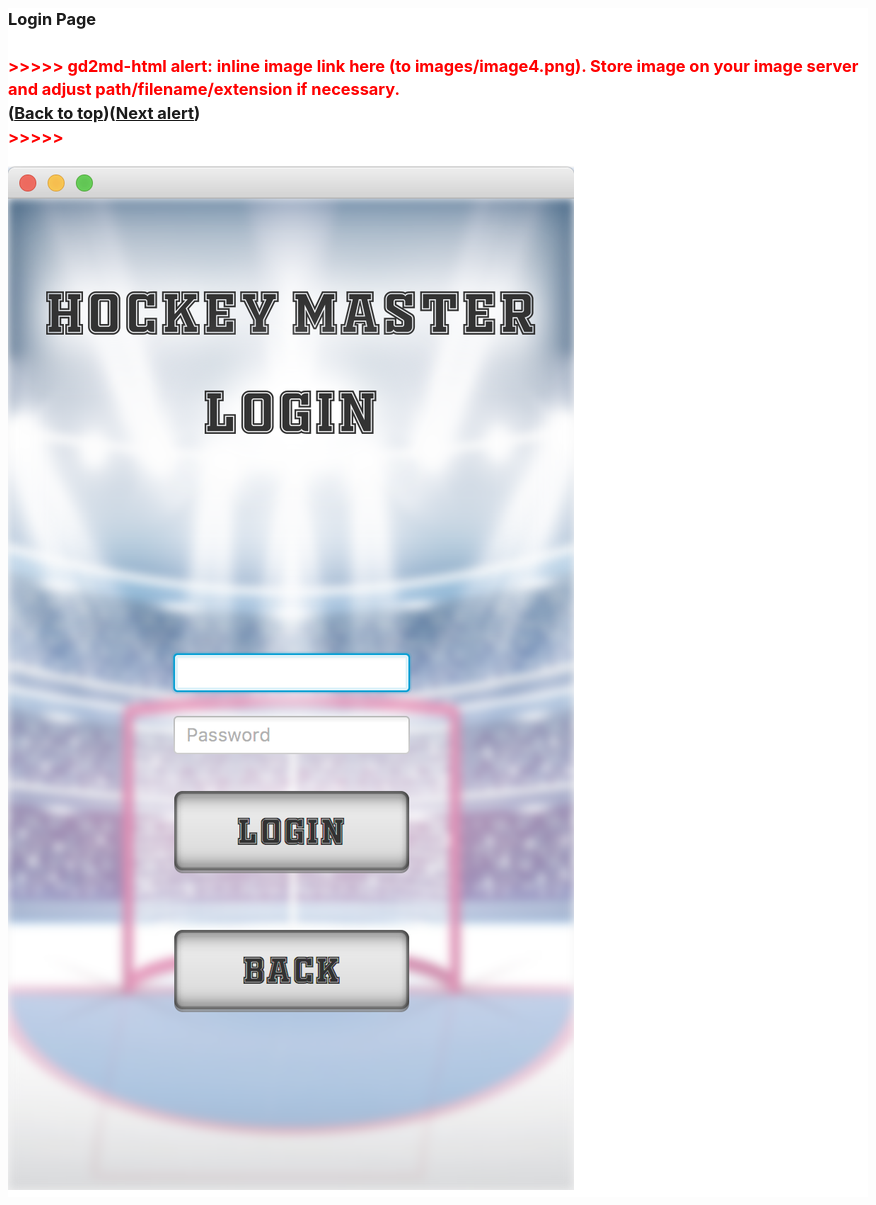 
<h3>Login Page</h3>


<h3>

<p id="gdcalert4" ><span style="color: red; font-weight: bold">>>>>>  gd2md-html alert: inline image link here (to images/image4.png). Store image on your image server and adjust path/filename/extension if necessary. </span><br>(<a href="#">Back to top</a>)(<a href="#gdcalert5">Next alert</a>)<br><span style="color: red; font-weight: bold">>>>>> </span></p>


<img src="images/image4.png" width="" alt="alt_text" title="image_tooltip">
</h3>

